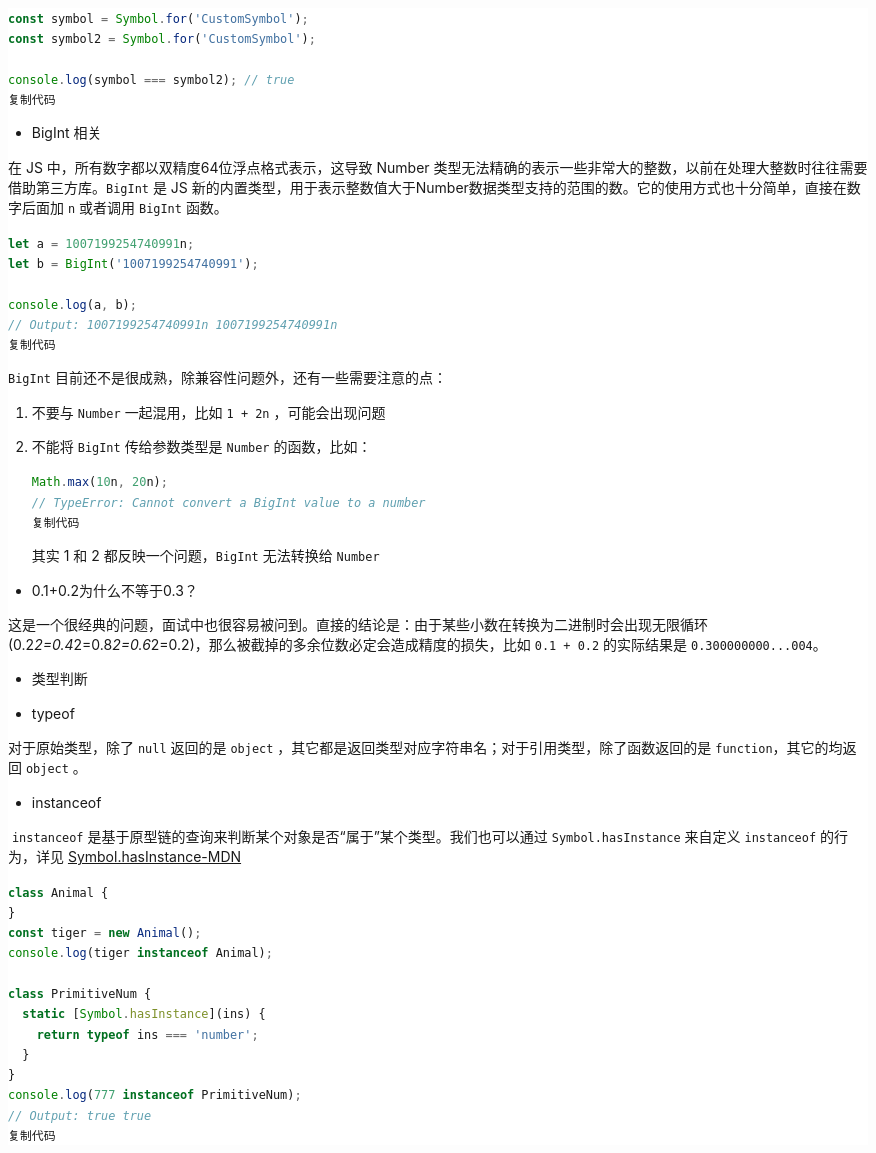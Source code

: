 ```js
const symbol = Symbol.for('CustomSymbol');
const symbol2 = Symbol.for('CustomSymbol');

console.log(symbol === symbol2); // true
复制代码
```

- BigInt 相关

在 JS 中，所有数字都以双精度64位浮点格式表示，这导致 Number 类型无法精确的表示一些非常大的整数，以前在处理大整数时往往需要借助第三方库。`BigInt` 是 JS 新的内置类型，用于表示整数值大于Number数据类型支持的范围的数。它的使用方式也十分简单，直接在数字后面加 `n` 或者调用 `BigInt` 函数。

```js
let a = 1007199254740991n;
let b = BigInt('1007199254740991');

console.log(a, b);
// Output: 1007199254740991n 1007199254740991n
复制代码
```

`BigInt` 目前还不是很成熟，除兼容性问题外，还有一些需要注意的点：

1. 不要与 `Number` 一起混用，比如 `1 + 2n` ，可能会出现问题

2. 不能将 `BigInt` 传给参数类型是 `Number` 的函数，比如：

   ```js
   Math.max(10n, 20n);
   // TypeError: Cannot convert a BigInt value to a number
   复制代码
   ```

   其实 1 和 2 都反映一个问题，`BigInt` 无法转换给 `Number`

- 0.1+0.2为什么不等于0.3？

这是一个很经典的问题，面试中也很容易被问到。直接的结论是：由于某些小数在转换为二进制时会出现无限循环 (0.2*2=0.4*2=0.8*2=0.6*2=0.2)，那么被截掉的多余位数必定会造成精度的损失，比如 `0.1 + 0.2` 的实际结果是 `0.300000000...004`。

-  类型判断

  - typeof

  对于原始类型，除了 `null` 返回的是 `object` ，其它都是返回类型对应字符串名；对于引用类型，除了函数返回的是 `function`，其它的均返回 `object` 。

  - instanceof

​       `instanceof` 是基于原型链的查询来判断某个对象是否“属于”某个类型。我们也可以通过 `Symbol.hasInstance` 来自定义 `instanceof` 的行为，详见 [Symbol.hasInstance-MDN](https://developer.mozilla.org/zh-CN/docs/Web/JavaScript/Reference/Global_Objects/Symbol/hasInstance)

```js
class Animal {
}
const tiger = new Animal();
console.log(tiger instanceof Animal);

class PrimitiveNum {
  static [Symbol.hasInstance](ins) {
    return typeof ins === 'number';
  }
}
console.log(777 instanceof PrimitiveNum);
// Output: true true
复制代码
```
